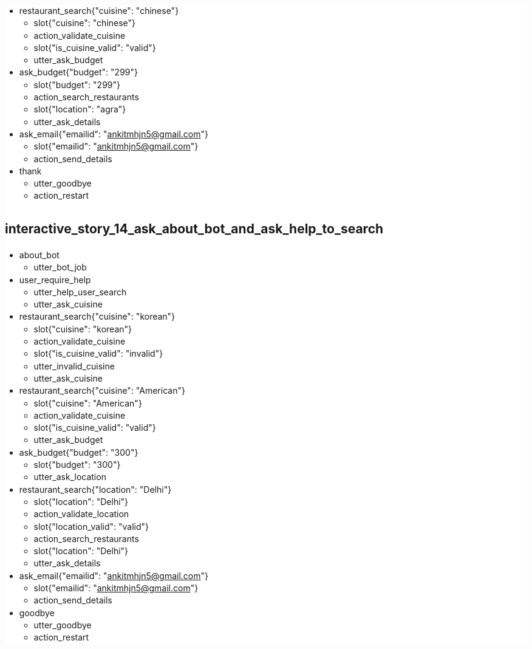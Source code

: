* restaurant_search{"cuisine": "chinese"}
    - slot{"cuisine": "chinese"}
    - action_validate_cuisine
    - slot{"is_cuisine_valid": "valid"}
    - utter_ask_budget
* ask_budget{"budget": "299"}
    - slot{"budget": "299"}
    - action_search_restaurants
    - slot{"location": "agra"}
    - utter_ask_details
* ask_email{"emailid": "ankitmhjn5@gmail.com"}
    - slot{"emailid": "ankitmhjn5@gmail.com"}
    - action_send_details
* thank
    - utter_goodbye
    - action_restart

## interactive_story_14_ask_about_bot_and_ask_help_to_search
* about_bot
    - utter_bot_job
* user_require_help
    - utter_help_user_search
    - utter_ask_cuisine
* restaurant_search{"cuisine": "korean"}
    - slot{"cuisine": "korean"}
    - action_validate_cuisine
    - slot{"is_cuisine_valid": "invalid"}
    - utter_invalid_cuisine
    - utter_ask_cuisine
* restaurant_search{"cuisine": "American"}
    - slot{"cuisine": "American"}
    - action_validate_cuisine
    - slot{"is_cuisine_valid": "valid"}
    - utter_ask_budget
* ask_budget{"budget": "300"}
    - slot{"budget": "300"}
    - utter_ask_location
* restaurant_search{"location": "Delhi"}
    - slot{"location": "Delhi"}
    - action_validate_location
    - slot{"location_valid": "valid"}
    - action_search_restaurants
    - slot{"location": "Delhi"}
    - utter_ask_details
* ask_email{"emailid": "ankitmhjn5@gmail.com"}
    - slot{"emailid": "ankitmhjn5@gmail.com"}
    - action_send_details
* goodbye
    - utter_goodbye
    - action_restart
